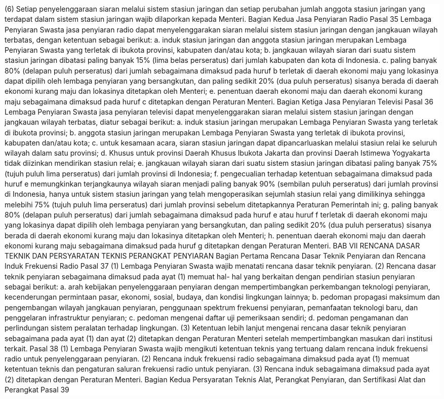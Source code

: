 (6) Setiap penyelenggaraan siaran melalui sistem stasiun jaringan dan setiap perubahan jumlah anggota stasiun jaringan yang terdapat dalam sistem stasiun jaringan wajib dilaporkan kepada Menteri.
Bagian Kedua Jasa Penyiaran Radio
Pasal 35
Lembaga Penyiaran Swasta jasa penyiaran radio dapat menyelenggarakan siaran melalui sistem stasiun jaringan dengan jangkauan wilayah terbatas, dengan ketentuan sebagai berikut:
a. induk stasiun jaringan dan anggota stasiun jaringan merupakan Lembaga Penyiaran Swasta yang terletak di ibukota provinsi, kabupaten dan/atau kota;
b. jangkauan wilayah siaran dari suatu sistem stasiun jaringan dibatasi paling banyak 15% (lima belas perseratus) dari jumlah kabupaten dan kota di Indonesia.
c. paling banyak 80% (delapan puluh perseratus) dari jumlah sebagaimana dimaksud pada huruf b terletak di daerah ekonomi maju yang lokasinya dapat dipilih oleh lembaga penyiaran yang bersangkutan, dan paling sedikit 20% (dua puluh perseratus) sisanya berada di daerah ekonomi kurang maju dan lokasinya ditetapkan oleh Menteri;
e. penentuan daerah ekonomi maju dan daerah ekonomi kurang maju sebagaimana dimaksud pada huruf c ditetapkan dengan Peraturan Menteri.
Bagian Ketiga Jasa Penyiaran Televisi
Pasal 36
Lembaga Penyiaran Swasta jasa penyiaran televisi dapat menyelenggarakan siaran melalui sistem stasiun jaringan dengan jangkauan wilayah terbatas, diatur sebagai berikut:
a. induk stasiun jaringan merupakan Lembaga Penyiaran Swasta yang terletak di ibukota provinsi;
b. anggota stasiun jaringan merupakan Lembaga Penyiaran Swasta yang terletak di ibukota provinsi, kabupaten dan/atau kota;
c. untuk kesamaan acara, siaran stasiun jaringan dapat dipancarluaskan melalui stasiun relai ke seluruh wilayah dalam satu provinsi;
d. Khusus untuk provinsi Daerah Khusus Ibukota Jakarta dan provinsi Daerah Istimewa Yogyakarta tidak diizinkan mendirikan stasiun relai;
e. jangkauan wilayah siaran dari suatu sistem stasiun jaringan dibatasi paling banyak 75% (tujuh puluh lima perseratus) dari jumlah provinsi di Indonesia;
f. pengecualian terhadap ketentuan sebagaimana dimaksud pada huruf e memungkinkan terjangkaunya wilayah siaran menjadi paling banyak 90% (sembilan puluh perseratus) dari jumlah provinsi di Indonesia, hanya untuk sistem stasiun jaringan yang telah mengoperasikan sejumlah stasiun relai yang dimilikinya sehingga melebihi 75% (tujuh puluh lima perseratus) dari jumlah provinsi sebelum ditetapkannya Peraturan Pemerintah ini;
g. paling banyak 80% (delapan puluh perseratus) dari jumlah sebagaimana dimaksud pada huruf e atau huruf f terletak di daerah ekonomi maju yang lokasinya dapat dipilih oleh lembaga penyiaran yang bersangkutan, dan paling sedikit 20% (dua puluh perseratus) sisanya berada di daerah ekonomi kurang maju dan lokasinya ditetapkan oleh Menteri;
h. penentuan daerah ekonomi maju dan daerah ekonomi kurang maju sebagaimana dimaksud pada huruf g ditetapkan dengan Peraturan Menteri.
BAB VII RENCANA DASAR TEKNIK DAN PERSYARATAN TEKNIS PERANGKAT PENYIARAN
Bagian Pertama Rencana Dasar Teknik Penyiaran dan Rencana Induk Frekuensi Radio
Pasal 37
(1) Lembaga Penyiaran Swasta wajib menatati rencana dasar teknik penyiaran. (2) Rencana dasar teknik penyiaran sebagaimana dimaksud pada ayat (1) memuat hal- hal yang berkaitan dengan pendirian stasiun penyiaran sebagai berikut:
a. arah kebijakan penyelenggaraan penyiaran dengan mempertimbangkan perkembangan teknologi penyiaran, kecenderungan permintaan pasar, ekonomi, sosial, budaya, dan kondisi lingkungan lainnya;
b. pedoman propagasi maksimum dan pengembangan wilayah jangkauan penyiaran, penggunaan spektrum frekuensi penyiaran, pemanfaatan teknologi baru, dan penggelaran infrastruktur penyiaran;
c. pedoman mengenai daftar uji pemeriksaan sendiri;
d. pedoman pengamanan dan perlindungan sistem peralatan terhadap lingkungan.
(3) Ketentuan lebih lanjut mengenai rencana dasar teknik penyiaran sebagaimana pada ayat (1) dan ayat (2) ditetapkan dengan Peraturan Menteri setelah mempertimbangkan masukan dari institusi terkait.
Pasal 38
(1) Lembaga Penyiaran Swasta wajib mengikuti ketentuan teknis yang tertuang dalam rencana induk frekuensi radio untuk penyelenggaraan penyiaran.
(2) Rencana induk frekuensi radio sebagaimana dimaksud pada ayat (1) memuat ketentuan teknis dan pengaturan saluran frekuensi radio untuk penyiaran.
(3) Rencana induk sebagaimana dimaksud pada ayat (2) ditetapkan dengan Peraturan Menteri.
Bagian Kedua Persyaratan Teknis Alat, Perangkat Penyiaran, dan Sertifikasi Alat dan Perangkat
Pasal 39